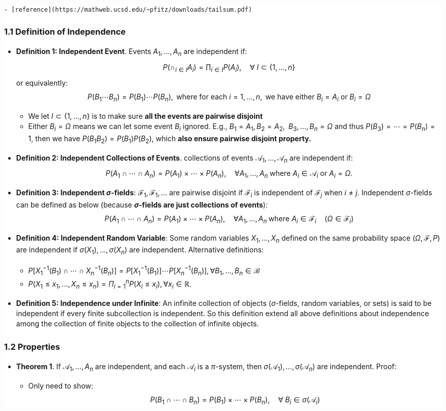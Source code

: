     - [reference](https://mathweb.ucsd.edu/~pfitz/downloads/tailsum.pdf)

### 1.1 Definition of Independence

- **Definition 1: Independent Event**. Events $A_1,...,A_n$ are independent if:
  $$
  P(\cap_{i\in I}A_i)=\prod_{i\in I}P(A_i),\quad\forall\:I\subset\{1,\ldots,n\}
  $$
   or equivalently:
  $$
  P(B_1\cdots B_n)=P(B_1)\cdots P(B_n),\text{ where for each }i=1,...,n,\text{ we have either } B_i=A_i\text{ or }B_i=\Omega
  $$

  - We let $I\subset\{1,\ldots,n\}$ is to make sure **all the events are pairwise disjoint**
  - Either $B_i=\Omega$ means we can let some event $B_i$ ignored. E.g., $B_1=A_1,B_2=A_2,\;\;B_3,...,B_n=\Omega$ and thus $P(B_3)=\cdots=P(B_n)=1$, then we have $P(B_1B_2)=P(B_1)P(B_2)$, which **also ensure pairwise disjoint property.**

- **Definition 2: Independent Collections of Events**. collections of events $\mathcal A_1,...,\mathcal A_n$ are independent if:
  $$
  P(A_1\cap\cdots\cap A_n)=P(A_1)\times\cdots\times P(A_n),\quad\forall A_1,...,A_n\;\mathrm{ where~}A_i\in\mathcal{A}_i\mathrm{~or~}A_i=\Omega.
  $$

- **Definition 3: Independent $\sigma$-fields**: $\mathcal F_1,\mathcal F_1,...$ are pairwise disjoint if $\mathcal F_i$ is independent of $\mathcal F_j$ when $i\ne j$. Independent $\sigma$-fields can be defined as below (because **$\sigma$-fields are just collections of events**):  
  $$
  P(A_1\cap\cdots\cap A_n)=P(A_1)\times\cdots\times P(A_n),\quad\forall A_1,...,A_n\;\mathrm{ where~}A_i\in\mathcal{F}_i\quad(\Omega\in \mathcal F_i)
  $$

- **Definition 4: Independent Random Variable**: Some random variables $X_1,...,X_n$ defined on the same probability space $(\Omega,\mathcal F,P)$ are independent if $\sigma(X_1),...,\sigma(X_n)$ are independent. Alternative definitions:

  - $P[X_1^{-1}(B_1)\cap \cdots\cap X_n^{-1}(B_n)]=P[X_1^{-1}(B_1)]\cdots P[X_n^{-1}(B_n)],\forall B_1,...,B_n\in\mathcal B$
  - $P(X_1\le x_1,...,X_n\le x_n)=\Pi_{i=1}^n P(X_i\le x_i),\forall x_i\in\mathbb R$.
  
- **Definition 5: Independence under Infinite**: An infinite collection of objects ($\sigma$-fields, random variables, or sets) is said to be independent if every finite subcollection is independent. So this definition extend all above definitions about independence among the collection of finite objects to the collection of infinite objects.



### 1.2 Properties

- **Theorem 1**. If $\mathcal A_1,...,A_n$ are independent, and each $\mathcal A_i$ is a $\pi$-system, then $\sigma(\mathcal A_1),...,\sigma(\mathcal A_n)$ are independent. Proof:

  - Only need to show:
    $$
    P(B_1\cap\cdots\cap B_n)=P(B_1)\times\cdots\times P(B_n),\quad\forall\:B_i\in\sigma(\mathcal{A}_i)
    $$
